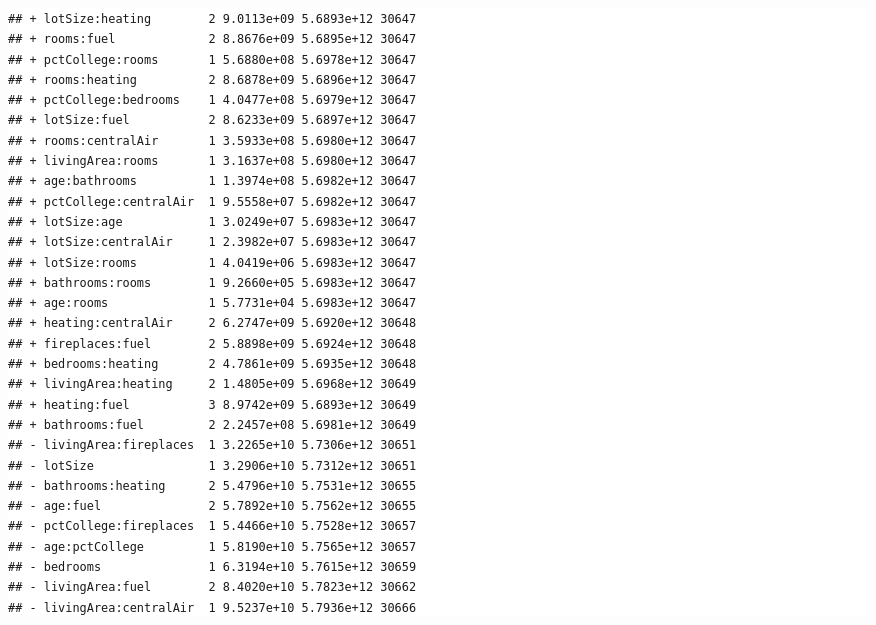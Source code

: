     ## + lotSize:heating        2 9.0113e+09 5.6893e+12 30647
    ## + rooms:fuel             2 8.8676e+09 5.6895e+12 30647
    ## + pctCollege:rooms       1 5.6880e+08 5.6978e+12 30647
    ## + rooms:heating          2 8.6878e+09 5.6896e+12 30647
    ## + pctCollege:bedrooms    1 4.0477e+08 5.6979e+12 30647
    ## + lotSize:fuel           2 8.6233e+09 5.6897e+12 30647
    ## + rooms:centralAir       1 3.5933e+08 5.6980e+12 30647
    ## + livingArea:rooms       1 3.1637e+08 5.6980e+12 30647
    ## + age:bathrooms          1 1.3974e+08 5.6982e+12 30647
    ## + pctCollege:centralAir  1 9.5558e+07 5.6982e+12 30647
    ## + lotSize:age            1 3.0249e+07 5.6983e+12 30647
    ## + lotSize:centralAir     1 2.3982e+07 5.6983e+12 30647
    ## + lotSize:rooms          1 4.0419e+06 5.6983e+12 30647
    ## + bathrooms:rooms        1 9.2660e+05 5.6983e+12 30647
    ## + age:rooms              1 5.7731e+04 5.6983e+12 30647
    ## + heating:centralAir     2 6.2747e+09 5.6920e+12 30648
    ## + fireplaces:fuel        2 5.8898e+09 5.6924e+12 30648
    ## + bedrooms:heating       2 4.7861e+09 5.6935e+12 30648
    ## + livingArea:heating     2 1.4805e+09 5.6968e+12 30649
    ## + heating:fuel           3 8.9742e+09 5.6893e+12 30649
    ## + bathrooms:fuel         2 2.2457e+08 5.6981e+12 30649
    ## - livingArea:fireplaces  1 3.2265e+10 5.7306e+12 30651
    ## - lotSize                1 3.2906e+10 5.7312e+12 30651
    ## - bathrooms:heating      2 5.4796e+10 5.7531e+12 30655
    ## - age:fuel               2 5.7892e+10 5.7562e+12 30655
    ## - pctCollege:fireplaces  1 5.4466e+10 5.7528e+12 30657
    ## - age:pctCollege         1 5.8190e+10 5.7565e+12 30657
    ## - bedrooms               1 6.3194e+10 5.7615e+12 30659
    ## - livingArea:fuel        2 8.4020e+10 5.7823e+12 30662
    ## - livingArea:centralAir  1 9.5237e+10 5.7936e+12 30666